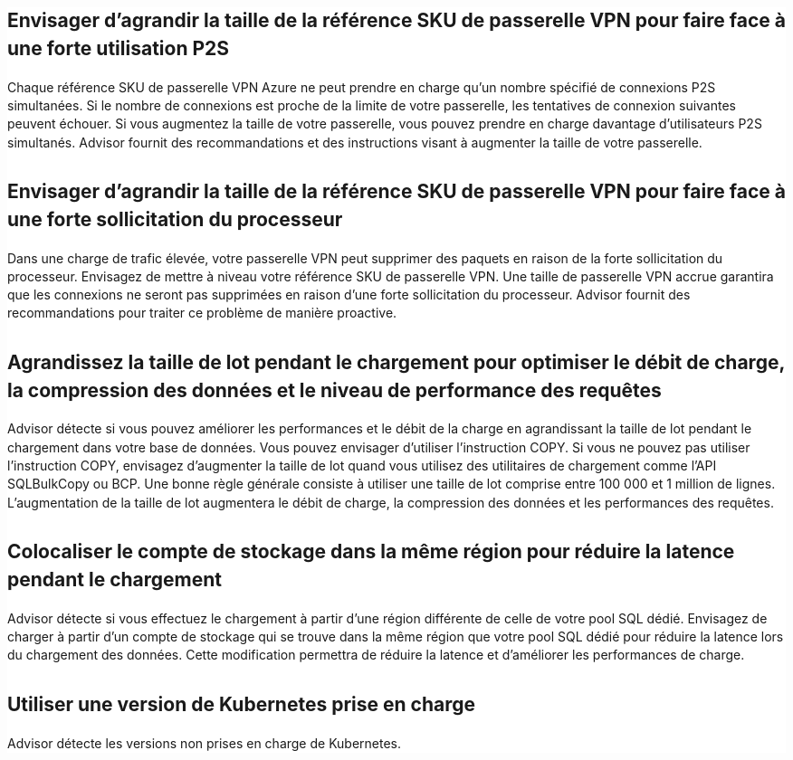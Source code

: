## <a name="consider-increasing-the-size-of-your-vpn-gateway-sku-to-address-high-p2s-use"></a>Envisager d’agrandir la taille de la référence SKU de passerelle VPN pour faire face à une forte utilisation P2S

Chaque référence SKU de passerelle VPN Azure ne peut prendre en charge qu’un nombre spécifié de connexions P2S simultanées. Si le nombre de connexions est proche de la limite de votre passerelle, les tentatives de connexion suivantes peuvent échouer. Si vous augmentez la taille de votre passerelle, vous pouvez prendre en charge davantage d’utilisateurs P2S simultanés. Advisor fournit des recommandations et des instructions visant à augmenter la taille de votre passerelle.

## <a name="consider-increasing-the-size-of-your-vpn-gateway-sku-to-address-high-cpu"></a>Envisager d’agrandir la taille de la référence SKU de passerelle VPN pour faire face à une forte sollicitation du processeur

Dans une charge de trafic élevée, votre passerelle VPN peut supprimer des paquets en raison de la forte sollicitation du processeur. Envisagez de mettre à niveau votre référence SKU de passerelle VPN. Une taille de passerelle VPN accrue garantira que les connexions ne seront pas supprimées en raison d’une forte sollicitation du processeur. Advisor fournit des recommandations pour traiter ce problème de manière proactive. 

## <a name="increase-batch-size-when-loading-to-maximize-load-throughput-data-compression-and-query-performance"></a>Agrandissez la taille de lot pendant le chargement pour optimiser le débit de charge, la compression des données et le niveau de performance des requêtes

Advisor détecte si vous pouvez améliorer les performances et le débit de la charge en agrandissant la taille de lot pendant le chargement dans votre base de données. Vous pouvez envisager d’utiliser l’instruction COPY. Si vous ne pouvez pas utiliser l’instruction COPY, envisagez d’augmenter la taille de lot quand vous utilisez des utilitaires de chargement comme l’API SQLBulkCopy ou BCP. Une bonne règle générale consiste à utiliser une taille de lot comprise entre 100 000 et 1 million de lignes. L’augmentation de la taille de lot augmentera le débit de charge, la compression des données et les performances des requêtes.

## <a name="co-locate-the-storage-account-in-the-same-region-to-minimize-latency-when-loading"></a>Colocaliser le compte de stockage dans la même région pour réduire la latence pendant le chargement

Advisor détecte si vous effectuez le chargement à partir d’une région différente de celle de votre pool SQL dédié. Envisagez de charger à partir d’un compte de stockage qui se trouve dans la même région que votre pool SQL dédié pour réduire la latence lors du chargement des données. Cette modification permettra de réduire la latence et d’améliorer les performances de charge.

## <a name="use-a-supported-kubernetes-version"></a>Utiliser une version de Kubernetes prise en charge

Advisor détecte les versions non prises en charge de Kubernetes.
